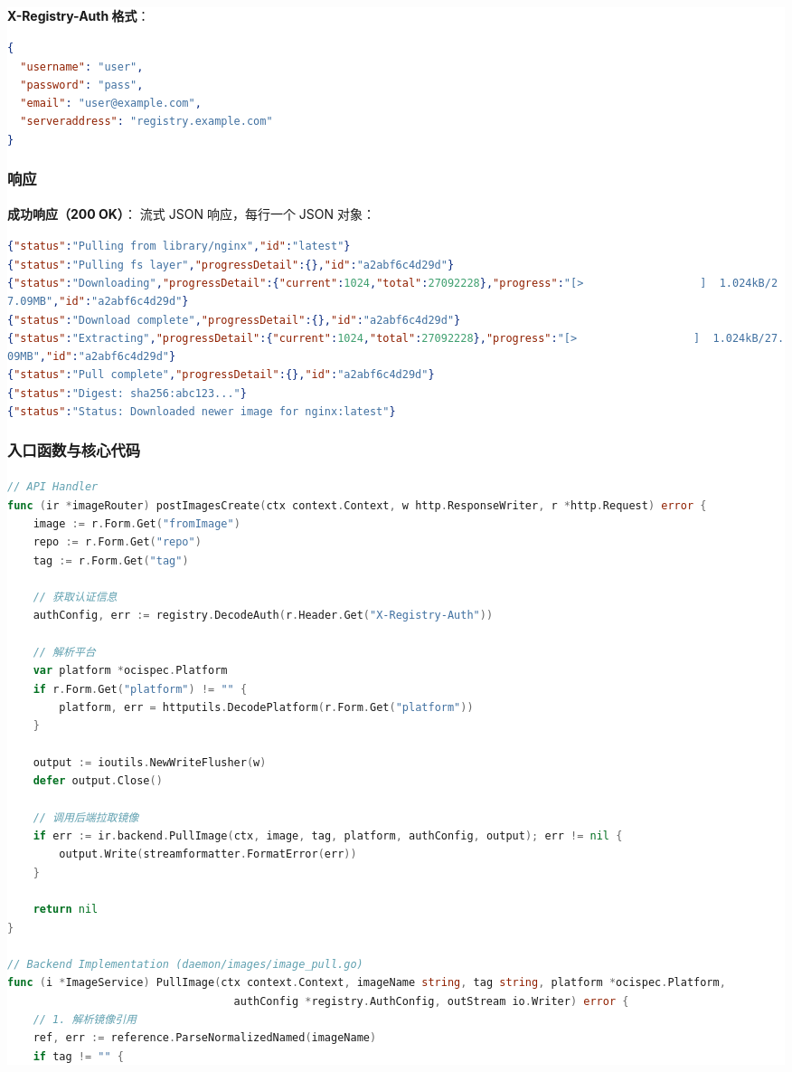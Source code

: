 **X-Registry-Auth 格式**：

```json
{
  "username": "user",
  "password": "pass",
  "email": "user@example.com",
  "serveraddress": "registry.example.com"
}
```

### 响应

**成功响应（200 OK）**：
流式 JSON 响应，每行一个 JSON 对象：

```json
{"status":"Pulling from library/nginx","id":"latest"}
{"status":"Pulling fs layer","progressDetail":{},"id":"a2abf6c4d29d"}
{"status":"Downloading","progressDetail":{"current":1024,"total":27092228},"progress":"[>                  ]  1.024kB/27.09MB","id":"a2abf6c4d29d"}
{"status":"Download complete","progressDetail":{},"id":"a2abf6c4d29d"}
{"status":"Extracting","progressDetail":{"current":1024,"total":27092228},"progress":"[>                  ]  1.024kB/27.09MB","id":"a2abf6c4d29d"}
{"status":"Pull complete","progressDetail":{},"id":"a2abf6c4d29d"}
{"status":"Digest: sha256:abc123..."}
{"status":"Status: Downloaded newer image for nginx:latest"}
```

### 入口函数与核心代码

```go
// API Handler
func (ir *imageRouter) postImagesCreate(ctx context.Context, w http.ResponseWriter, r *http.Request) error {
    image := r.Form.Get("fromImage")
    repo := r.Form.Get("repo")
    tag := r.Form.Get("tag")
    
    // 获取认证信息
    authConfig, err := registry.DecodeAuth(r.Header.Get("X-Registry-Auth"))
    
    // 解析平台
    var platform *ocispec.Platform
    if r.Form.Get("platform") != "" {
        platform, err = httputils.DecodePlatform(r.Form.Get("platform"))
    }
    
    output := ioutils.NewWriteFlusher(w)
    defer output.Close()
    
    // 调用后端拉取镜像
    if err := ir.backend.PullImage(ctx, image, tag, platform, authConfig, output); err != nil {
        output.Write(streamformatter.FormatError(err))
    }
    
    return nil
}

// Backend Implementation (daemon/images/image_pull.go)
func (i *ImageService) PullImage(ctx context.Context, imageName string, tag string, platform *ocispec.Platform,
                                   authConfig *registry.AuthConfig, outStream io.Writer) error {
    // 1. 解析镜像引用
    ref, err := reference.ParseNormalizedNamed(imageName)
    if tag != "" {
```